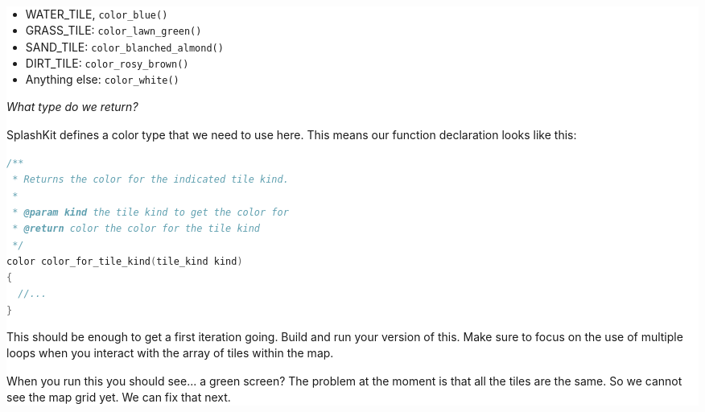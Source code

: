 - WATER_TILE, `color_blue()`
- GRASS_TILE: `color_lawn_green()`
- SAND_TILE: `color_blanched_almond()`
- DIRT_TILE: `color_rosy_brown()`
- Anything else: `color_white()`

*What type do we return?*

SplashKit defines a color type that we need to use here. This means our function declaration looks like this:

```cpp
/**
 * Returns the color for the indicated tile kind.
 * 
 * @param kind the tile kind to get the color for
 * @return color the color for the tile kind
 */
color color_for_tile_kind(tile_kind kind)
{
  //...
}
```

This should be enough to get a first iteration going. Build and run your version of this. Make sure to focus on the use of multiple loops when you interact with the array of tiles within the map.

When you run this you should see... a green screen? The problem at the moment is that all the tiles are the same. So we cannot see the map grid yet. We can fix that next.

